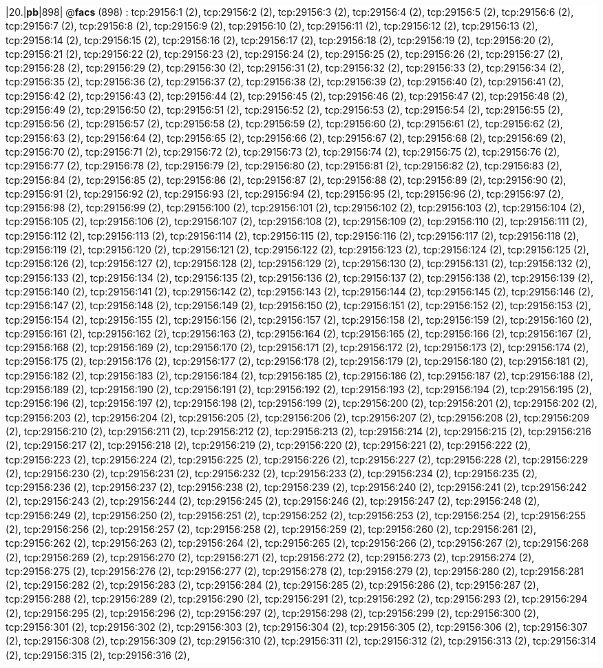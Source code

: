 |20.|__pb__|898| @__facs__ (898) : tcp:29156:1 (2), tcp:29156:2 (2), tcp:29156:3 (2), tcp:29156:4 (2), tcp:29156:5 (2), tcp:29156:6 (2), tcp:29156:7 (2), tcp:29156:8 (2), tcp:29156:9 (2), tcp:29156:10 (2), tcp:29156:11 (2), tcp:29156:12 (2), tcp:29156:13 (2), tcp:29156:14 (2), tcp:29156:15 (2), tcp:29156:16 (2), tcp:29156:17 (2), tcp:29156:18 (2), tcp:29156:19 (2), tcp:29156:20 (2), tcp:29156:21 (2), tcp:29156:22 (2), tcp:29156:23 (2), tcp:29156:24 (2), tcp:29156:25 (2), tcp:29156:26 (2), tcp:29156:27 (2), tcp:29156:28 (2), tcp:29156:29 (2), tcp:29156:30 (2), tcp:29156:31 (2), tcp:29156:32 (2), tcp:29156:33 (2), tcp:29156:34 (2), tcp:29156:35 (2), tcp:29156:36 (2), tcp:29156:37 (2), tcp:29156:38 (2), tcp:29156:39 (2), tcp:29156:40 (2), tcp:29156:41 (2), tcp:29156:42 (2), tcp:29156:43 (2), tcp:29156:44 (2), tcp:29156:45 (2), tcp:29156:46 (2), tcp:29156:47 (2), tcp:29156:48 (2), tcp:29156:49 (2), tcp:29156:50 (2), tcp:29156:51 (2), tcp:29156:52 (2), tcp:29156:53 (2), tcp:29156:54 (2), tcp:29156:55 (2), tcp:29156:56 (2), tcp:29156:57 (2), tcp:29156:58 (2), tcp:29156:59 (2), tcp:29156:60 (2), tcp:29156:61 (2), tcp:29156:62 (2), tcp:29156:63 (2), tcp:29156:64 (2), tcp:29156:65 (2), tcp:29156:66 (2), tcp:29156:67 (2), tcp:29156:68 (2), tcp:29156:69 (2), tcp:29156:70 (2), tcp:29156:71 (2), tcp:29156:72 (2), tcp:29156:73 (2), tcp:29156:74 (2), tcp:29156:75 (2), tcp:29156:76 (2), tcp:29156:77 (2), tcp:29156:78 (2), tcp:29156:79 (2), tcp:29156:80 (2), tcp:29156:81 (2), tcp:29156:82 (2), tcp:29156:83 (2), tcp:29156:84 (2), tcp:29156:85 (2), tcp:29156:86 (2), tcp:29156:87 (2), tcp:29156:88 (2), tcp:29156:89 (2), tcp:29156:90 (2), tcp:29156:91 (2), tcp:29156:92 (2), tcp:29156:93 (2), tcp:29156:94 (2), tcp:29156:95 (2), tcp:29156:96 (2), tcp:29156:97 (2), tcp:29156:98 (2), tcp:29156:99 (2), tcp:29156:100 (2), tcp:29156:101 (2), tcp:29156:102 (2), tcp:29156:103 (2), tcp:29156:104 (2), tcp:29156:105 (2), tcp:29156:106 (2), tcp:29156:107 (2), tcp:29156:108 (2), tcp:29156:109 (2), tcp:29156:110 (2), tcp:29156:111 (2), tcp:29156:112 (2), tcp:29156:113 (2), tcp:29156:114 (2), tcp:29156:115 (2), tcp:29156:116 (2), tcp:29156:117 (2), tcp:29156:118 (2), tcp:29156:119 (2), tcp:29156:120 (2), tcp:29156:121 (2), tcp:29156:122 (2), tcp:29156:123 (2), tcp:29156:124 (2), tcp:29156:125 (2), tcp:29156:126 (2), tcp:29156:127 (2), tcp:29156:128 (2), tcp:29156:129 (2), tcp:29156:130 (2), tcp:29156:131 (2), tcp:29156:132 (2), tcp:29156:133 (2), tcp:29156:134 (2), tcp:29156:135 (2), tcp:29156:136 (2), tcp:29156:137 (2), tcp:29156:138 (2), tcp:29156:139 (2), tcp:29156:140 (2), tcp:29156:141 (2), tcp:29156:142 (2), tcp:29156:143 (2), tcp:29156:144 (2), tcp:29156:145 (2), tcp:29156:146 (2), tcp:29156:147 (2), tcp:29156:148 (2), tcp:29156:149 (2), tcp:29156:150 (2), tcp:29156:151 (2), tcp:29156:152 (2), tcp:29156:153 (2), tcp:29156:154 (2), tcp:29156:155 (2), tcp:29156:156 (2), tcp:29156:157 (2), tcp:29156:158 (2), tcp:29156:159 (2), tcp:29156:160 (2), tcp:29156:161 (2), tcp:29156:162 (2), tcp:29156:163 (2), tcp:29156:164 (2), tcp:29156:165 (2), tcp:29156:166 (2), tcp:29156:167 (2), tcp:29156:168 (2), tcp:29156:169 (2), tcp:29156:170 (2), tcp:29156:171 (2), tcp:29156:172 (2), tcp:29156:173 (2), tcp:29156:174 (2), tcp:29156:175 (2), tcp:29156:176 (2), tcp:29156:177 (2), tcp:29156:178 (2), tcp:29156:179 (2), tcp:29156:180 (2), tcp:29156:181 (2), tcp:29156:182 (2), tcp:29156:183 (2), tcp:29156:184 (2), tcp:29156:185 (2), tcp:29156:186 (2), tcp:29156:187 (2), tcp:29156:188 (2), tcp:29156:189 (2), tcp:29156:190 (2), tcp:29156:191 (2), tcp:29156:192 (2), tcp:29156:193 (2), tcp:29156:194 (2), tcp:29156:195 (2), tcp:29156:196 (2), tcp:29156:197 (2), tcp:29156:198 (2), tcp:29156:199 (2), tcp:29156:200 (2), tcp:29156:201 (2), tcp:29156:202 (2), tcp:29156:203 (2), tcp:29156:204 (2), tcp:29156:205 (2), tcp:29156:206 (2), tcp:29156:207 (2), tcp:29156:208 (2), tcp:29156:209 (2), tcp:29156:210 (2), tcp:29156:211 (2), tcp:29156:212 (2), tcp:29156:213 (2), tcp:29156:214 (2), tcp:29156:215 (2), tcp:29156:216 (2), tcp:29156:217 (2), tcp:29156:218 (2), tcp:29156:219 (2), tcp:29156:220 (2), tcp:29156:221 (2), tcp:29156:222 (2), tcp:29156:223 (2), tcp:29156:224 (2), tcp:29156:225 (2), tcp:29156:226 (2), tcp:29156:227 (2), tcp:29156:228 (2), tcp:29156:229 (2), tcp:29156:230 (2), tcp:29156:231 (2), tcp:29156:232 (2), tcp:29156:233 (2), tcp:29156:234 (2), tcp:29156:235 (2), tcp:29156:236 (2), tcp:29156:237 (2), tcp:29156:238 (2), tcp:29156:239 (2), tcp:29156:240 (2), tcp:29156:241 (2), tcp:29156:242 (2), tcp:29156:243 (2), tcp:29156:244 (2), tcp:29156:245 (2), tcp:29156:246 (2), tcp:29156:247 (2), tcp:29156:248 (2), tcp:29156:249 (2), tcp:29156:250 (2), tcp:29156:251 (2), tcp:29156:252 (2), tcp:29156:253 (2), tcp:29156:254 (2), tcp:29156:255 (2), tcp:29156:256 (2), tcp:29156:257 (2), tcp:29156:258 (2), tcp:29156:259 (2), tcp:29156:260 (2), tcp:29156:261 (2), tcp:29156:262 (2), tcp:29156:263 (2), tcp:29156:264 (2), tcp:29156:265 (2), tcp:29156:266 (2), tcp:29156:267 (2), tcp:29156:268 (2), tcp:29156:269 (2), tcp:29156:270 (2), tcp:29156:271 (2), tcp:29156:272 (2), tcp:29156:273 (2), tcp:29156:274 (2), tcp:29156:275 (2), tcp:29156:276 (2), tcp:29156:277 (2), tcp:29156:278 (2), tcp:29156:279 (2), tcp:29156:280 (2), tcp:29156:281 (2), tcp:29156:282 (2), tcp:29156:283 (2), tcp:29156:284 (2), tcp:29156:285 (2), tcp:29156:286 (2), tcp:29156:287 (2), tcp:29156:288 (2), tcp:29156:289 (2), tcp:29156:290 (2), tcp:29156:291 (2), tcp:29156:292 (2), tcp:29156:293 (2), tcp:29156:294 (2), tcp:29156:295 (2), tcp:29156:296 (2), tcp:29156:297 (2), tcp:29156:298 (2), tcp:29156:299 (2), tcp:29156:300 (2), tcp:29156:301 (2), tcp:29156:302 (2), tcp:29156:303 (2), tcp:29156:304 (2), tcp:29156:305 (2), tcp:29156:306 (2), tcp:29156:307 (2), tcp:29156:308 (2), tcp:29156:309 (2), tcp:29156:310 (2), tcp:29156:311 (2), tcp:29156:312 (2), tcp:29156:313 (2), tcp:29156:314 (2), tcp:29156:315 (2), tcp:29156:316 (2),